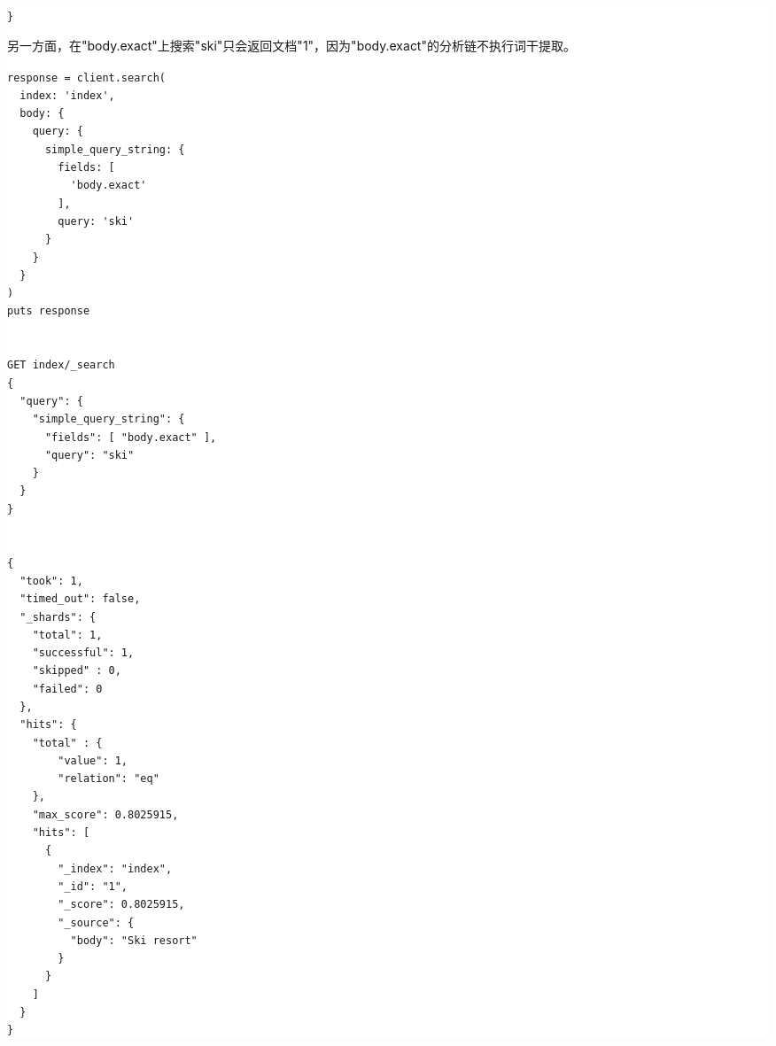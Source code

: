     }

另一方面，在"body.exact"上搜索"ski"只会返回文档"1"，因为"body.exact"的分析链不执行词干提取。

    
    
    response = client.search(
      index: 'index',
      body: {
        query: {
          simple_query_string: {
            fields: [
              'body.exact'
            ],
            query: 'ski'
          }
        }
      }
    )
    puts response
    
    
    GET index/_search
    {
      "query": {
        "simple_query_string": {
          "fields": [ "body.exact" ],
          "query": "ski"
        }
      }
    }
    
    
    {
      "took": 1,
      "timed_out": false,
      "_shards": {
        "total": 1,
        "successful": 1,
        "skipped" : 0,
        "failed": 0
      },
      "hits": {
        "total" : {
            "value": 1,
            "relation": "eq"
        },
        "max_score": 0.8025915,
        "hits": [
          {
            "_index": "index",
            "_id": "1",
            "_score": 0.8025915,
            "_source": {
              "body": "Ski resort"
            }
          }
        ]
      }
    }
